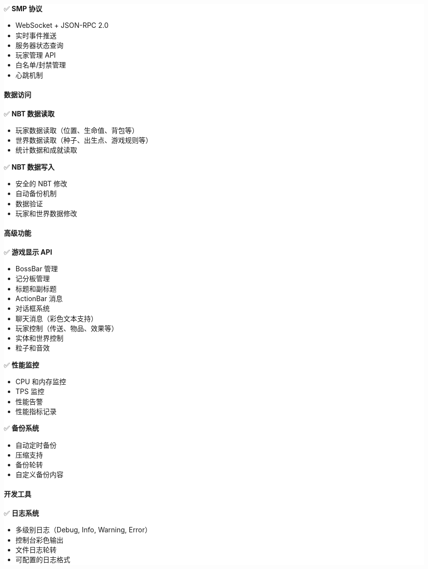 ✅ **SMP 协议**
- WebSocket + JSON-RPC 2.0
- 实时事件推送
- 服务器状态查询
- 玩家管理 API
- 白名单/封禁管理
- 心跳机制

#### **数据访问**

✅ **NBT 数据读取**
- 玩家数据读取（位置、生命值、背包等）
- 世界数据读取（种子、出生点、游戏规则等）
- 统计数据和成就读取

✅ **NBT 数据写入**
- 安全的 NBT 修改
- 自动备份机制
- 数据验证
- 玩家和世界数据修改

#### **高级功能**

✅ **游戏显示 API**
- BossBar 管理
- 记分板管理
- 标题和副标题
- ActionBar 消息
- 对话框系统
- 聊天消息（彩色文本支持）
- 玩家控制（传送、物品、效果等）
- 实体和世界控制
- 粒子和音效

✅ **性能监控**
- CPU 和内存监控
- TPS 监控
- 性能告警
- 性能指标记录

✅ **备份系统**
- 自动定时备份
- 压缩支持
- 备份轮转
- 自定义备份内容

#### **开发工具**

✅ **日志系统**
- 多级别日志（Debug, Info, Warning, Error）
- 控制台彩色输出
- 文件日志轮转
- 可配置的日志格式
